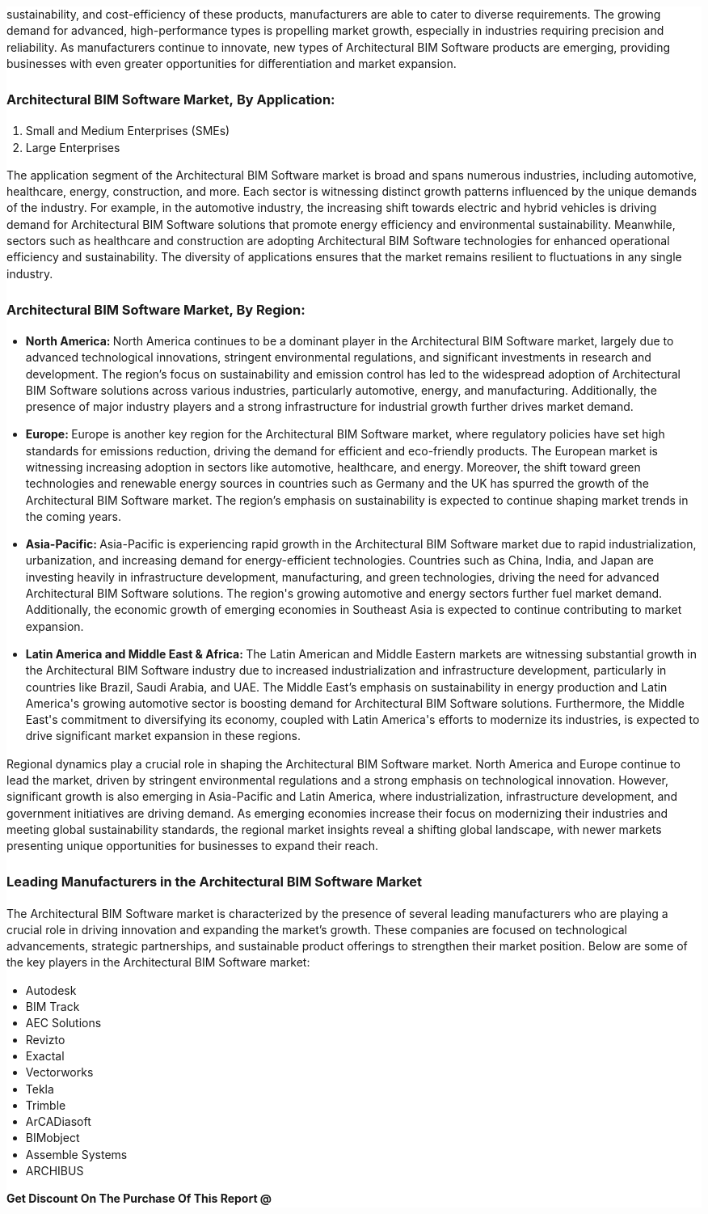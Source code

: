 sustainability, and cost-efficiency of these products, manufacturers are able to cater to diverse requirements. The growing demand for advanced, high-performance types is propelling market growth, especially in industries requiring precision and reliability. As manufacturers continue to innovate, new types of Architectural BIM Software products are emerging, providing businesses with even greater opportunities for differentiation and market expansion.</p><h3>Architectural BIM Software Market,&nbsp;By Application:</h3><ol><li>Small and Medium Enterprises (SMEs)<li> Large Enterprises</li></ol><p>The application segment of the Architectural BIM Software market is broad and spans numerous industries, including automotive, healthcare, energy, construction, and more. Each sector is witnessing distinct growth patterns influenced by the unique demands of the industry. For example, in the automotive industry, the increasing shift towards electric and hybrid vehicles is driving demand for Architectural BIM Software solutions that promote energy efficiency and environmental sustainability. Meanwhile, sectors such as healthcare and construction are adopting Architectural BIM Software technologies for enhanced operational efficiency and sustainability. The diversity of applications ensures that the market remains resilient to fluctuations in any single industry.</p><h3>Architectural BIM Software Market, By Region:</h3><ul><li><p><strong>North America:&nbsp;</strong>North America continues to be a dominant player in the Architectural BIM Software market, largely due to advanced technological innovations, stringent environmental regulations, and significant investments in research and development. The region&rsquo;s focus on sustainability and emission control has led to the widespread adoption of Architectural BIM Software solutions across various industries, particularly automotive, energy, and manufacturing. Additionally, the presence of major industry players and a strong infrastructure for industrial growth further drives market demand.</p></li><li><p><strong><strong>Europe:&nbsp;</strong></strong>Europe is another key region for the Architectural BIM Software market, where regulatory policies have set high standards for emissions reduction, driving the demand for efficient and eco-friendly products. The European market is witnessing increasing adoption in sectors like automotive, healthcare, and energy. Moreover, the shift toward green technologies and renewable energy sources in countries such as Germany and the UK has spurred the growth of the Architectural BIM Software market. The region&rsquo;s emphasis on sustainability is expected to continue shaping market trends in the coming years.</p></li><li><p><strong><strong>Asia-Pacific:&nbsp;</strong></strong>Asia-Pacific is experiencing rapid growth in the Architectural BIM Software market due to rapid industrialization, urbanization, and increasing demand for energy-efficient technologies. Countries such as China, India, and Japan are investing heavily in infrastructure development, manufacturing, and green technologies, driving the need for advanced Architectural BIM Software solutions. The region's growing automotive and energy sectors further fuel market demand. Additionally, the economic growth of emerging economies in Southeast Asia is expected to continue contributing to market expansion.</p></li><li><p><strong><strong>Latin America and Middle East &amp; Africa:&nbsp;</strong></strong>The Latin American and Middle Eastern markets are witnessing substantial growth in the Architectural BIM Software industry due to increased industrialization and infrastructure development, particularly in countries like Brazil, Saudi Arabia, and UAE. The Middle East&rsquo;s emphasis on sustainability in energy production and Latin America's growing automotive sector is boosting demand for Architectural BIM Software solutions. Furthermore, the Middle East's commitment to diversifying its economy, coupled with Latin America's efforts to modernize its industries, is expected to drive significant market expansion in these regions.</p></li></ul><p>Regional dynamics play a crucial role in shaping the Architectural BIM Software market. North America and Europe continue to lead the market, driven by stringent environmental regulations and a strong emphasis on technological innovation. However, significant growth is also emerging in Asia-Pacific and Latin America, where industrialization, infrastructure development, and government initiatives are driving demand. As emerging economies increase their focus on modernizing their industries and meeting global sustainability standards, the regional market insights reveal a shifting global landscape, with newer markets presenting unique opportunities for businesses to expand their reach.</p><h3><strong>Leading Manufacturers in the Architectural BIM Software Market</strong></h3><p>The Architectural BIM Software market is characterized by the presence of several leading manufacturers who are playing a crucial role in driving innovation and expanding the market&rsquo;s growth. These companies are focused on technological advancements, strategic partnerships, and sustainable product offerings to strengthen their market position. Below are some of the key players in the Architectural BIM Software market:</p></div><div class="article-main__content" data-test-id="publishing-text-block"><ul><li><span class="">Autodesk<li> BIM Track<li> AEC Solutions<li> Revizto<li> Exactal<li> Vectorworks<li> Tekla<li> Trimble<li> ArCADiasoft<li> BIMobject<li> Assemble Systems<li> ARCHIBUS</span></li></ul></div><div class="article-main__content" data-test-id="publishing-text-block"><p><span class="font-[700]"><strong>Get Discount On The Purchase Of This Report @</strong>